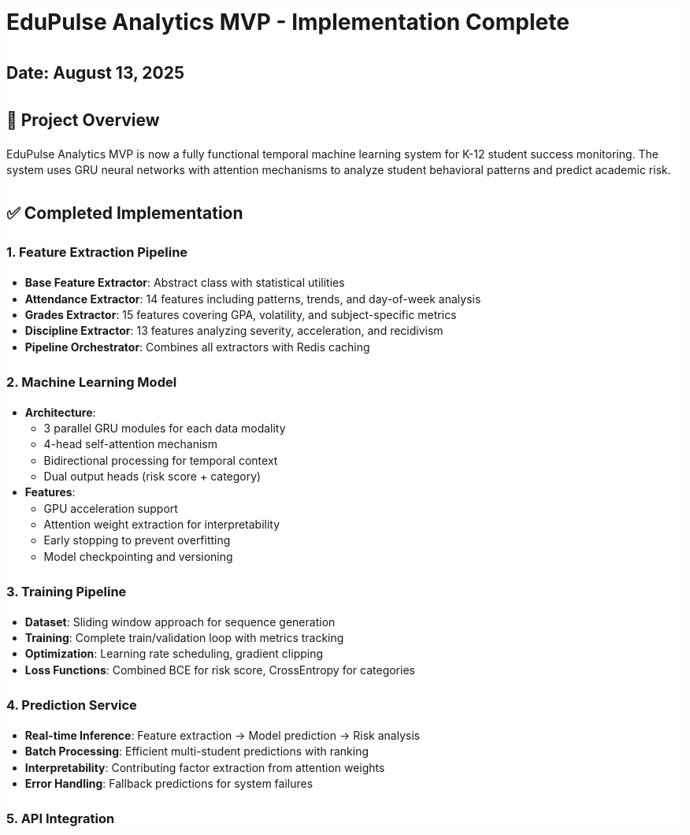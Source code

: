 # EduPulse Analytics MVP - Implementation Complete

## Date: August 13, 2025

## 🎯 Project Overview

EduPulse Analytics MVP is now a fully functional temporal machine learning system for K-12 student success monitoring. The system uses GRU neural networks with attention mechanisms to analyze student behavioral patterns and predict academic risk.

## ✅ Completed Implementation

### 1. Feature Extraction Pipeline

- **Base Feature Extractor**: Abstract class with statistical utilities
- **Attendance Extractor**: 14 features including patterns, trends, and day-of-week analysis
- **Grades Extractor**: 15 features covering GPA, volatility, and subject-specific metrics
- **Discipline Extractor**: 13 features analyzing severity, acceleration, and recidivism
- **Pipeline Orchestrator**: Combines all extractors with Redis caching

### 2. Machine Learning Model

- **Architecture**:
  - 3 parallel GRU modules for each data modality
  - 4-head self-attention mechanism
  - Bidirectional processing for temporal context
  - Dual output heads (risk score + category)
- **Features**:
  - GPU acceleration support
  - Attention weight extraction for interpretability
  - Early stopping to prevent overfitting
  - Model checkpointing and versioning

### 3. Training Pipeline

- **Dataset**: Sliding window approach for sequence generation
- **Training**: Complete train/validation loop with metrics tracking
- **Optimization**: Learning rate scheduling, gradient clipping
- **Loss Functions**: Combined BCE for risk score, CrossEntropy for categories

### 4. Prediction Service

- **Real-time Inference**: Feature extraction → Model prediction → Risk analysis
- **Batch Processing**: Efficient multi-student predictions with ranking
- **Interpretability**: Contributing factor extraction from attention weights
- **Error Handling**: Fallback predictions for system failures

### 5. API Integration
